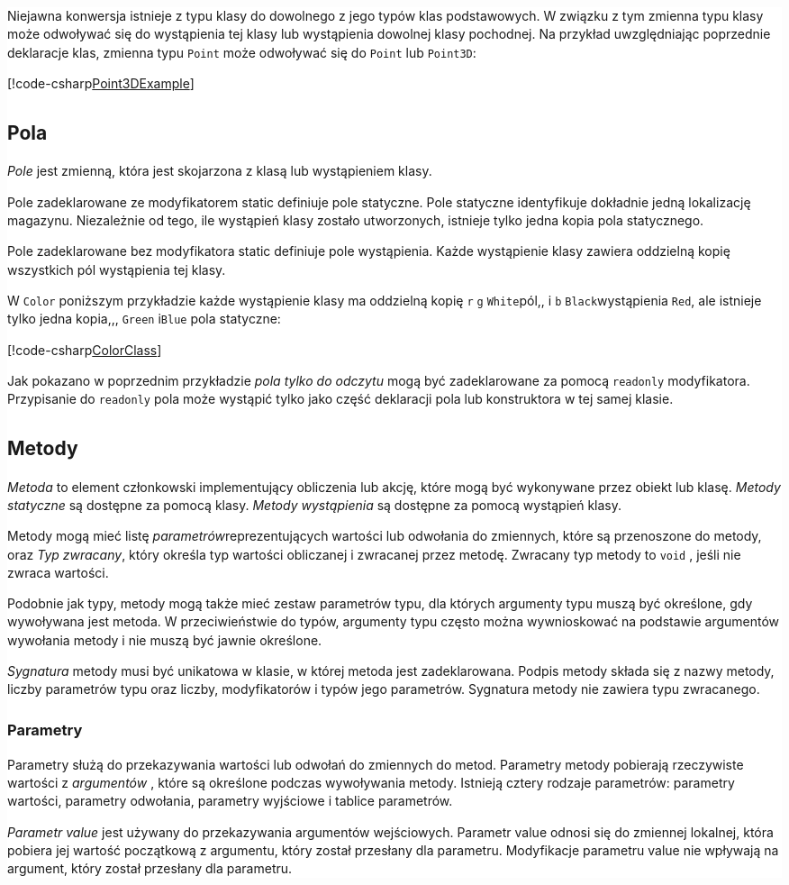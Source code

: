Niejawna konwersja istnieje z typu klasy do dowolnego z jego typów klas podstawowych. W związku z tym zmienna typu klasy może odwoływać się do wystąpienia tej klasy lub wystąpienia dowolnej klasy pochodnej. Na przykład uwzględniając poprzednie deklaracje klas, zmienna typu `Point` może odwoływać się do `Point` lub `Point3D`:

[!code-csharp[Point3DExample](~/samples/snippets/csharp/tour/classes-and-objects/Program.cs#L22-L23)]

## <a name="fields"></a>Pola

*Pole* jest zmienną, która jest skojarzona z klasą lub wystąpieniem klasy.

Pole zadeklarowane ze modyfikatorem static definiuje pole statyczne. Pole statyczne identyfikuje dokładnie jedną lokalizację magazynu. Niezależnie od tego, ile wystąpień klasy zostało utworzonych, istnieje tylko jedna kopia pola statycznego.

Pole zadeklarowane bez modyfikatora static definiuje pole wystąpienia. Każde wystąpienie klasy zawiera oddzielną kopię wszystkich pól wystąpienia tej klasy.

W `Color` poniższym przykładzie każde wystąpienie klasy ma oddzielną kopię `r` `g` `White`pól,, i `b` `Black`wystąpienia `Red`, ale istnieje tylko jedna kopia,,, `Green` i`Blue` pola statyczne:

[!code-csharp[ColorClass](~/samples/snippets/csharp/tour/classes-and-objects/Color.cs#L3-L17)]

Jak pokazano w poprzednim przykładzie *pola tylko do odczytu* mogą być zadeklarowane za pomocą `readonly` modyfikatora. Przypisanie do `readonly` pola może wystąpić tylko jako część deklaracji pola lub konstruktora w tej samej klasie.

## <a name="methods"></a>Metody

*Metoda* to element członkowski implementujący obliczenia lub akcję, które mogą być wykonywane przez obiekt lub klasę. *Metody statyczne* są dostępne za pomocą klasy. *Metody wystąpienia* są dostępne za pomocą wystąpień klasy.

Metody mogą mieć listę *parametrów*reprezentujących wartości lub odwołania do zmiennych, które są przenoszone do metody, oraz *Typ zwracany*, który określa typ wartości obliczanej i zwracanej przez metodę. Zwracany typ metody to `void` , jeśli nie zwraca wartości.

Podobnie jak typy, metody mogą także mieć zestaw parametrów typu, dla których argumenty typu muszą być określone, gdy wywoływana jest metoda. W przeciwieństwie do typów, argumenty typu często można wywnioskować na podstawie argumentów wywołania metody i nie muszą być jawnie określone.

*Sygnatura* metody musi być unikatowa w klasie, w której metoda jest zadeklarowana. Podpis metody składa się z nazwy metody, liczby parametrów typu oraz liczby, modyfikatorów i typów jego parametrów. Sygnatura metody nie zawiera typu zwracanego.

### <a name="parameters"></a>Parametry

Parametry służą do przekazywania wartości lub odwołań do zmiennych do metod. Parametry metody pobierają rzeczywiste wartości z *argumentów* , które są określone podczas wywoływania metody. Istnieją cztery rodzaje parametrów: parametry wartości, parametry odwołania, parametry wyjściowe i tablice parametrów.

*Parametr value* jest używany do przekazywania argumentów wejściowych. Parametr value odnosi się do zmiennej lokalnej, która pobiera jej wartość początkową z argumentu, który został przesłany dla parametru. Modyfikacje parametru value nie wpływają na argument, który został przesłany dla parametru.
